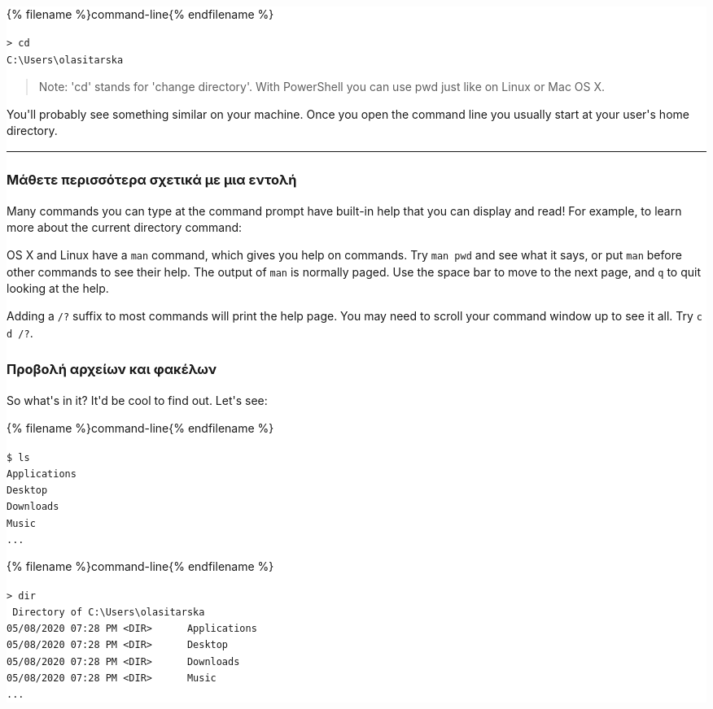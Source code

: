 


{% filename %}command-line{% endfilename %}

    > cd
    C:\Users\olasitarska
    

> Note: 'cd' stands for 'change directory'. With PowerShell you can use pwd just like on Linux or Mac OS X.



You'll probably see something similar on your machine. Once you open the command line you usually start at your user's home directory.

* * *

### Μάθετε περισσότερα σχετικά με μια εντολή

Many commands you can type at the command prompt have built-in help that you can display and read! For example, to learn more about the current directory command:



OS X and Linux have a `man` command, which gives you help on commands. Try `man pwd` and see what it says, or put `man` before other commands to see their help. The output of `man` is normally paged. Use the space bar to move to the next page, and `q` to quit looking at the help.





Adding a `/?` suffix to most commands will print the help page. You may need to scroll your command window up to see it all. Try `cd /?`.



### Προβολή αρχείων και φακέλων

So what's in it? It'd be cool to find out. Let's see:



{% filename %}command-line{% endfilename %}

    $ ls
    Applications
    Desktop
    Downloads
    Music
    ...
    





{% filename %}command-line{% endfilename %}

    > dir
     Directory of C:\Users\olasitarska
    05/08/2020 07:28 PM <DIR>      Applications
    05/08/2020 07:28 PM <DIR>      Desktop
    05/08/2020 07:28 PM <DIR>      Downloads
    05/08/2020 07:28 PM <DIR>      Music
    ...
    